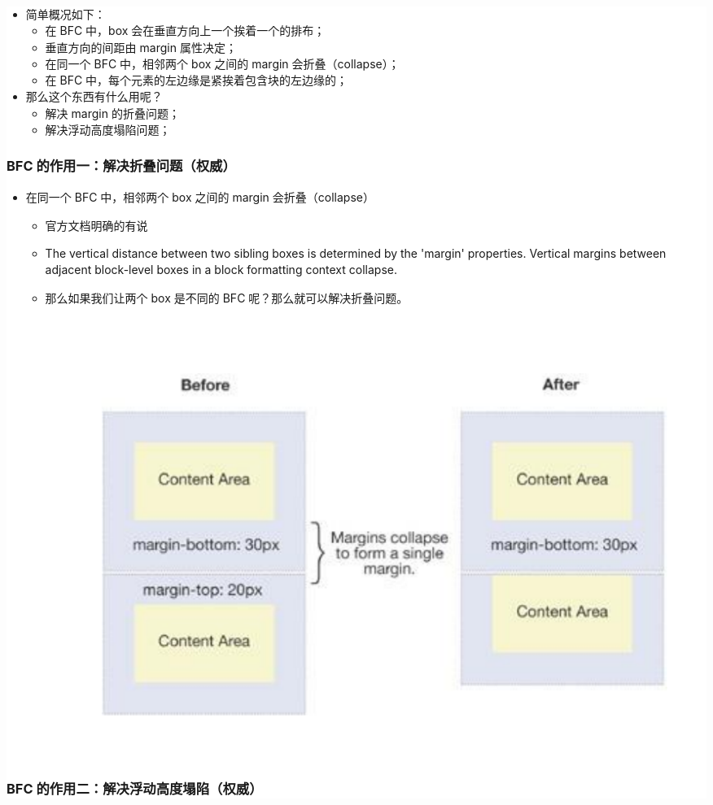 - 简单概况如下：
  - 在 BFC 中，box 会在垂直方向上一个挨着一个的排布；
  - 垂直方向的间距由 margin 属性决定；
  - 在同一个 BFC 中，相邻两个 box 之间的 margin 会折叠（collapse）；
  - 在 BFC 中，每个元素的左边缘是紧挨着包含块的左边缘的；
- 那么这个东西有什么用呢？
  - 解决 margin 的折叠问题；
  - 解决浮动高度塌陷问题；

### BFC 的作用一：解决折叠问题（权威）

- 在同一个 BFC 中，相邻两个 box 之间的 margin 会折叠（collapse）

  - 官方文档明确的有说

  - The vertical distance between two sibling boxes is determined by the 'margin' properties. Vertical margins between adjacent block-level boxes in a block formatting context collapse.

  - 那么如果我们让两个 box 是不同的 BFC 呢？那么就可以解决折叠问题。

    ![image-20220427151009873](./img/image-20220427151009873-165180633010024.png)

### BFC 的作用二：解决浮动高度塌陷（权威）
